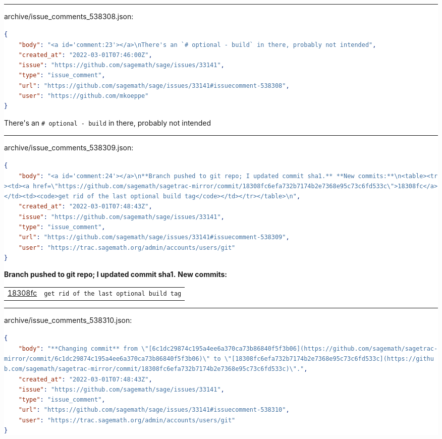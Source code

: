 

---

archive/issue_comments_538308.json:
```json
{
    "body": "<a id='comment:23'></a>\nThere's an `# optional - build` in there, probably not intended",
    "created_at": "2022-03-01T07:46:00Z",
    "issue": "https://github.com/sagemath/sage/issues/33141",
    "type": "issue_comment",
    "url": "https://github.com/sagemath/sage/issues/33141#issuecomment-538308",
    "user": "https://github.com/mkoeppe"
}
```

<a id='comment:23'></a>
There's an `# optional - build` in there, probably not intended



---

archive/issue_comments_538309.json:
```json
{
    "body": "<a id='comment:24'></a>\n**Branch pushed to git repo; I updated commit sha1.** **New commits:**\n<table><tr><td><a href=\"https://github.com/sagemath/sagetrac-mirror/commit/18308fc6efa732b7174b2e7368e95c73c6fd533c\">18308fc</a></td><td><code>get rid of the last optional build tag</code></td></tr></table>\n",
    "created_at": "2022-03-01T07:48:43Z",
    "issue": "https://github.com/sagemath/sage/issues/33141",
    "type": "issue_comment",
    "url": "https://github.com/sagemath/sage/issues/33141#issuecomment-538309",
    "user": "https://trac.sagemath.org/admin/accounts/users/git"
}
```

<a id='comment:24'></a>
**Branch pushed to git repo; I updated commit sha1.** **New commits:**
<table><tr><td><a href="https://github.com/sagemath/sagetrac-mirror/commit/18308fc6efa732b7174b2e7368e95c73c6fd533c">18308fc</a></td><td><code>get rid of the last optional build tag</code></td></tr></table>




---

archive/issue_comments_538310.json:
```json
{
    "body": "**Changing commit** from \"[6c1dc29874c195a4ee6a370ca73b86840f5f3b06](https://github.com/sagemath/sagetrac-mirror/commit/6c1dc29874c195a4ee6a370ca73b86840f5f3b06)\" to \"[18308fc6efa732b7174b2e7368e95c73c6fd533c](https://github.com/sagemath/sagetrac-mirror/commit/18308fc6efa732b7174b2e7368e95c73c6fd533c)\".",
    "created_at": "2022-03-01T07:48:43Z",
    "issue": "https://github.com/sagemath/sage/issues/33141",
    "type": "issue_comment",
    "url": "https://github.com/sagemath/sage/issues/33141#issuecomment-538310",
    "user": "https://trac.sagemath.org/admin/accounts/users/git"
}
```
